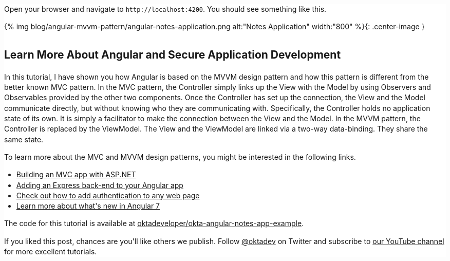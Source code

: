 Open your browser and navigate to `http://localhost:4200`. You should see something like this.

{% img blog/angular-mvvm-pattern/angular-notes-application.png alt:"Notes Application" width:"800" %}{: .center-image }

## Learn More About Angular and Secure Application Development

In this tutorial, I have shown you how Angular is based on the MVVM design pattern and how this pattern is different from the better known MVC pattern. In the MVC pattern, the Controller simply links up the View with the Model by using Observers and Observables provided by the other two components. Once the Controller has set up the connection, the View and the Model communicate directly, but without knowing who they are communicating with. Specifically, the Controller holds no application state of its own. It is simply a facilitator to make the connection between the View and the Model. In the MVVM pattern, the Controller is replaced by the ViewModel. The View and the ViewModel are linked via a two-way data-binding. They share the same state.

To learn more about the MVC and MVVM design patterns, you might be interested in the following links.

* [Building an MVC app with ASP.NET](/blog/2018/12/21/build-basic-web-app-with-mvc-angular)
* [Adding an Express back-end to your Angular app](/blog/2018/10/30/basic-crud-angular-and-node)
* [Check out how to add authentication to any web page](/blog/2018/06/08/add-authentication-to-any-web-page-in-10-minutes)
* [Learn more about what's new in Angular 7](/blog/2018/12/04/angular-7-oidc-oauth2-pkce)

The code for this tutorial is available at [oktadeveloper/okta-angular-notes-app-example](https://github.com/oktadeveloper/okta-angular-notes-app-example).

If you liked this post, chances are you'll like others we publish. Follow [@oktadev](https://twitter.com/oktadev) on Twitter and subscribe to [our YouTube channel](https://www.youtube.com/channel/UC5AMiWqFVFxF1q9Ya1FuZ_Q) for more excellent tutorials.
